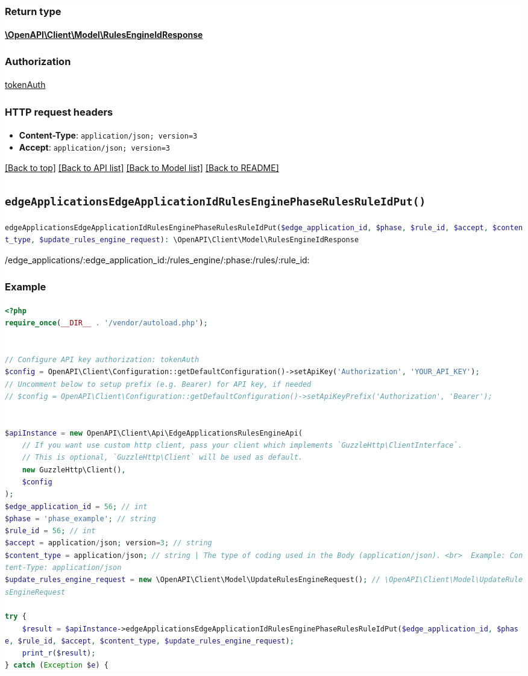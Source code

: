 ### Return type

[**\OpenAPI\Client\Model\RulesEngineIdResponse**](../Model/RulesEngineIdResponse.md)

### Authorization

[tokenAuth](../../README.md#tokenAuth)

### HTTP request headers

- **Content-Type**: `application/json; version=3`
- **Accept**: `application/json; version=3`

[[Back to top]](#) [[Back to API list]](../../README.md#endpoints)
[[Back to Model list]](../../README.md#models)
[[Back to README]](../../README.md)

## `edgeApplicationsEdgeApplicationIdRulesEnginePhaseRulesRuleIdPut()`

```php
edgeApplicationsEdgeApplicationIdRulesEnginePhaseRulesRuleIdPut($edge_application_id, $phase, $rule_id, $accept, $content_type, $update_rules_engine_request): \OpenAPI\Client\Model\RulesEngineIdResponse
```

/edge_applications/:edge_application_id:/rules_engine/:phase:/rules/:rule_id:

### Example

```php
<?php
require_once(__DIR__ . '/vendor/autoload.php');


// Configure API key authorization: tokenAuth
$config = OpenAPI\Client\Configuration::getDefaultConfiguration()->setApiKey('Authorization', 'YOUR_API_KEY');
// Uncomment below to setup prefix (e.g. Bearer) for API key, if needed
// $config = OpenAPI\Client\Configuration::getDefaultConfiguration()->setApiKeyPrefix('Authorization', 'Bearer');


$apiInstance = new OpenAPI\Client\Api\EdgeApplicationsRulesEngineApi(
    // If you want use custom http client, pass your client which implements `GuzzleHttp\ClientInterface`.
    // This is optional, `GuzzleHttp\Client` will be used as default.
    new GuzzleHttp\Client(),
    $config
);
$edge_application_id = 56; // int
$phase = 'phase_example'; // string
$rule_id = 56; // int
$accept = application/json; version=3; // string
$content_type = application/json; // string | The type of coding used in the Body (application/json). <br>  Example: Content-Type: application/json
$update_rules_engine_request = new \OpenAPI\Client\Model\UpdateRulesEngineRequest(); // \OpenAPI\Client\Model\UpdateRulesEngineRequest

try {
    $result = $apiInstance->edgeApplicationsEdgeApplicationIdRulesEnginePhaseRulesRuleIdPut($edge_application_id, $phase, $rule_id, $accept, $content_type, $update_rules_engine_request);
    print_r($result);
} catch (Exception $e) {
```